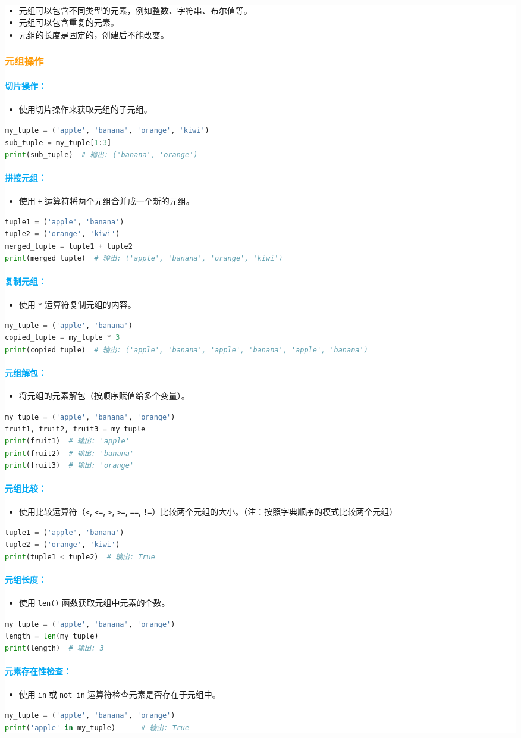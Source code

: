  - 元组可以包含不同类型的元素，例如整数、字符串、布尔值等。
  - 元组可以包含重复的元素。
  - 元组的长度是固定的，创建后不能改变。

### <font class="text-color-141" color="#ff9800">元组操作</font>
#### <font class="text-color-61" color="#03a9f4">切片操作：</font>
- 使用切片操作来获取元组的子元组。
```python
my_tuple = ('apple', 'banana', 'orange', 'kiwi')
sub_tuple = my_tuple[1:3]
print(sub_tuple)  # 输出: ('banana', 'orange')
```
#### <font class="text-color-61" color="#03a9f4">拼接元组：</font>
- 使用 `+` 运算符将两个元组合并成一个新的元组。
```python
tuple1 = ('apple', 'banana')
tuple2 = ('orange', 'kiwi')
merged_tuple = tuple1 + tuple2
print(merged_tuple)  # 输出: ('apple', 'banana', 'orange', 'kiwi')
```
#### <font class="text-color-61" color="#03a9f4">复制元组：</font>
- 使用 `*` 运算符复制元组的内容。
```python
my_tuple = ('apple', 'banana')
copied_tuple = my_tuple * 3
print(copied_tuple)  # 输出: ('apple', 'banana', 'apple', 'banana', 'apple', 'banana')
```
#### <font class="text-color-61" color="#03a9f4">元组解包：</font>
- 将元组的元素解包（按顺序赋值给多个变量）。
```python
my_tuple = ('apple', 'banana', 'orange')
fruit1, fruit2, fruit3 = my_tuple
print(fruit1)  # 输出: 'apple'
print(fruit2)  # 输出: 'banana'
print(fruit3)  # 输出: 'orange'
```
#### <font class="text-color-61" color="#03a9f4">元组比较：</font>
- 使用比较运算符（`<`, `<=`, `>`, `>=`, `==`, `!=`）比较两个元组的大小。（注：按照字典顺序的模式比较两个元组）
```python
tuple1 = ('apple', 'banana')
tuple2 = ('orange', 'kiwi')
print(tuple1 < tuple2)  # 输出: True
```
#### <font class="text-color-61" color="#03a9f4">元组长度：</font>
- 使用 `len()` 函数获取元组中元素的个数。
```python
my_tuple = ('apple', 'banana', 'orange')
length = len(my_tuple)
print(length)  # 输出: 3
```
#### <font class="text-color-61" color="#03a9f4">元素存在性检查：</font>
- 使用 `in` 或 `not in` 运算符检查元素是否存在于元组中。
```python
my_tuple = ('apple', 'banana', 'orange')
print('apple' in my_tuple)      # 输出: True
```